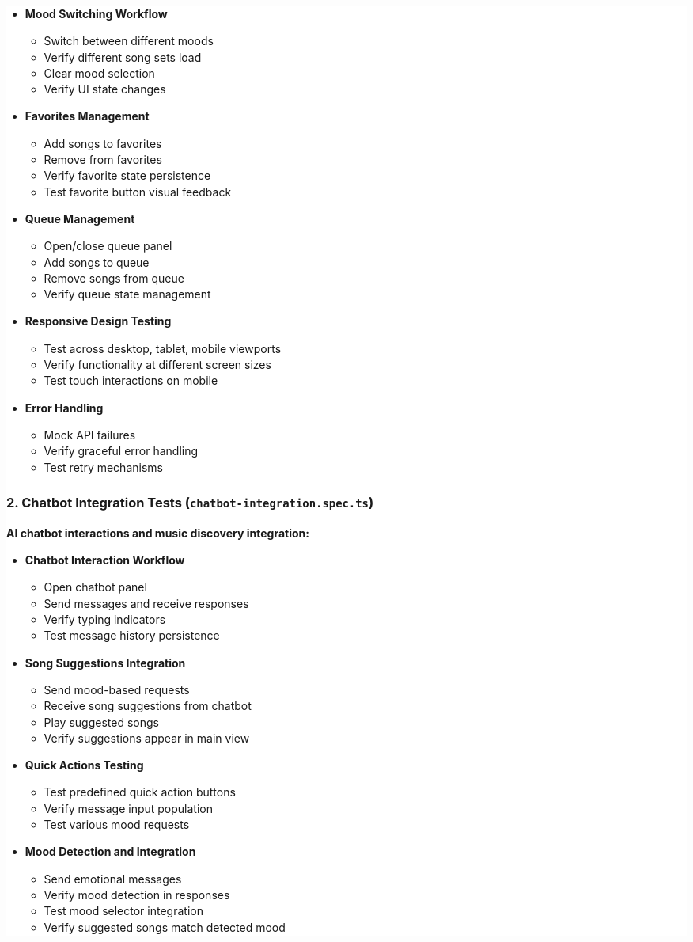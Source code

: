 - **Mood Switching Workflow**
  - Switch between different moods
  - Verify different song sets load
  - Clear mood selection
  - Verify UI state changes

- **Favorites Management**
  - Add songs to favorites
  - Remove from favorites
  - Verify favorite state persistence
  - Test favorite button visual feedback

- **Queue Management**
  - Open/close queue panel
  - Add songs to queue
  - Remove songs from queue
  - Verify queue state management

- **Responsive Design Testing**
  - Test across desktop, tablet, mobile viewports
  - Verify functionality at different screen sizes
  - Test touch interactions on mobile

- **Error Handling**
  - Mock API failures
  - Verify graceful error handling
  - Test retry mechanisms

### 2. Chatbot Integration Tests (`chatbot-integration.spec.ts`)
**AI chatbot interactions and music discovery integration:**

- **Chatbot Interaction Workflow**
  - Open chatbot panel
  - Send messages and receive responses
  - Verify typing indicators
  - Test message history persistence

- **Song Suggestions Integration**
  - Send mood-based requests
  - Receive song suggestions from chatbot
  - Play suggested songs
  - Verify suggestions appear in main view

- **Quick Actions Testing**
  - Test predefined quick action buttons
  - Verify message input population
  - Test various mood requests

- **Mood Detection and Integration**
  - Send emotional messages
  - Verify mood detection in responses
  - Test mood selector integration
  - Verify suggested songs match detected mood
